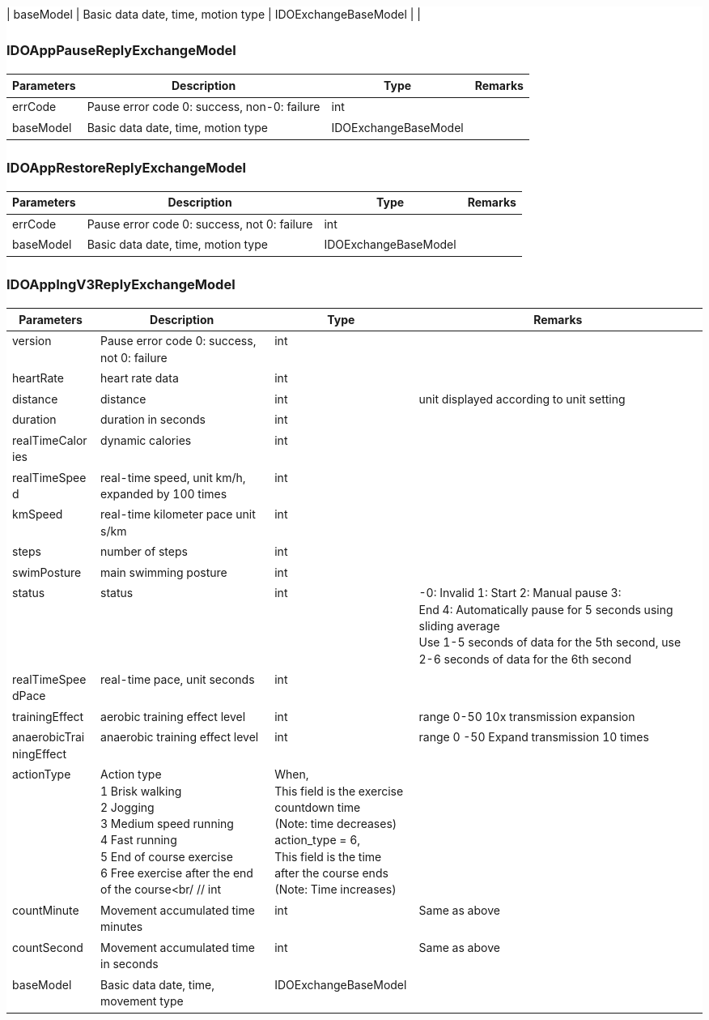 | baseModel | Basic data date, time, motion type | IDOExchangeBaseModel | |

### IDOAppPauseReplyExchangeModel

| Parameters | Description | Type | Remarks |
| ---------- | -------------------------- | -------------------- | ---- |
| errCode | Pause error code 0: success, non-0: failure | int | |
| baseModel | Basic data date, time, motion type | IDOExchangeBaseModel | |

### IDOAppRestoreReplyExchangeModel

| Parameters | Description | Type | Remarks |
| --------- | ----------------------------- | -------------------- | ---- | 
| errCode | Pause error code 0: success, not 0: failure | int | |
| baseModel | Basic data date, time, motion type | IDOExchangeBaseModel | |

### IDOAppIngV3ReplyExchangeModel

| Parameters | Description | Type | Remarks |
| ----------------------- | --------------------------------------------------------------- | --------------------- | ------------------------------------------------------------ |
| version | Pause error code 0: success, not 0: failure | int | |
| heartRate | heart rate data | int | |
| distance | distance | int | unit displayed according to unit setting |
| duration | duration in seconds | int | |
| realTimeCalories | dynamic calories | int | |
| realTimeSpeed ​​| real-time speed, unit km/h, expanded by 100 times | int | |
| kmSpeed ​​| real-time kilometer pace unit s/km | int | |
| steps | number of steps | int | |
| swimPosture | main swimming posture | int | |
| status | status | int | -0: Invalid 1: Start 2: Manual pause 3: <br> End 4: Automatically pause for 5 seconds using sliding average <br> Use 1-5 seconds of data for the 5th second, use 2-6 seconds of data for the 6th second |
 | realTimeSpeedPace | real-time pace, unit seconds | int | |
| trainingEffect | aerobic training effect level | int | range 0-50 10x transmission expansion |
| anaerobicTrainingEffect | anaerobic training effect level | int | range 0 -50 Expand transmission 10 times|
| actionType | Action type<br>1 Brisk walking<br>2 Jogging<br/>3 Medium speed running<br/>4 Fast running<br/>5 End of course exercise<br/>6 Free exercise after the end of the course<br/ // int | When,<br>This field is the exercise countdown time<br>(Note: time decreases)<br>action_type = 6,<br>This field is the time after the course ends<br>(Note: Time increases) |
| countMinute | Movement accumulated time minutes | int | Same as above |
| countSecond | Movement accumulated time in seconds | int | Same as above |
| baseModel | Basic data date, time, movement type | IDOExchangeBaseModel | |
